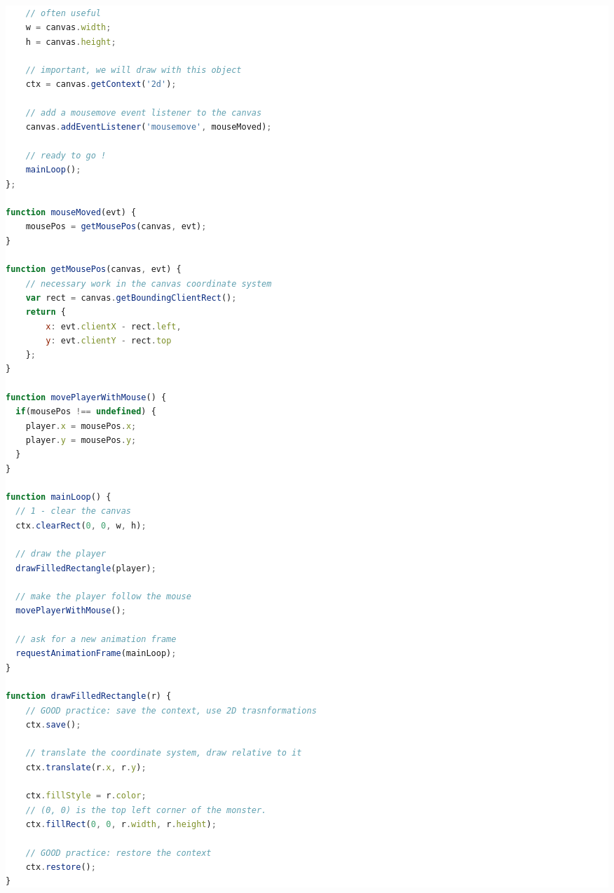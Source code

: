 ```javascript
    // often useful
    w = canvas.width; 
    h = canvas.height;  
  
    // important, we will draw with this object
    ctx = canvas.getContext('2d');
  
    // add a mousemove event listener to the canvas
    canvas.addEventListener('mousemove', mouseMoved);

    // ready to go !
    mainLoop();
};

function mouseMoved(evt) {
    mousePos = getMousePos(canvas, evt);
}

function getMousePos(canvas, evt) {
    // necessary work in the canvas coordinate system
    var rect = canvas.getBoundingClientRect();
    return {
        x: evt.clientX - rect.left,
        y: evt.clientY - rect.top
    };
}

function movePlayerWithMouse() {
  if(mousePos !== undefined) {
    player.x = mousePos.x;
    player.y = mousePos.y;
  }
}

function mainLoop() {
  // 1 - clear the canvas
  ctx.clearRect(0, 0, w, h);
  
  // draw the player
  drawFilledRectangle(player);
  
  // make the player follow the mouse
  movePlayerWithMouse();
  
  // ask for a new animation frame
  requestAnimationFrame(mainLoop);
}

function drawFilledRectangle(r) {
    // GOOD practice: save the context, use 2D trasnformations
    ctx.save();
  
    // translate the coordinate system, draw relative to it
    ctx.translate(r.x, r.y);
  
    ctx.fillStyle = r.color;
    // (0, 0) is the top left corner of the monster.
    ctx.fillRect(0, 0, r.width, r.height);
  
    // GOOD practice: restore the context
    ctx.restore();
}
```